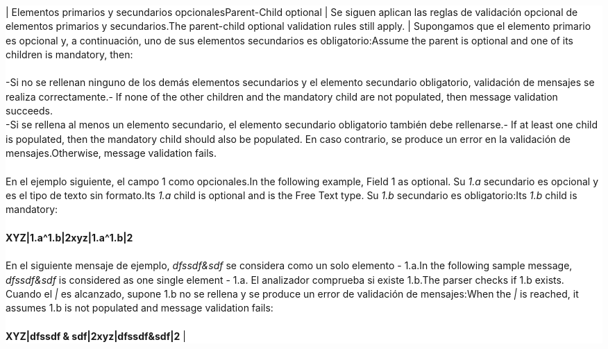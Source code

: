 |   <span data-ttu-id="8a503-148">Elementos primarios y secundarios opcionales</span><span class="sxs-lookup"><span data-stu-id="8a503-148">Parent-Child optional</span></span>    |                                                                                                                        <span data-ttu-id="8a503-149">Se siguen aplican las reglas de validación opcional de elementos primarios y secundarios.</span><span class="sxs-lookup"><span data-stu-id="8a503-149">The parent-child optional validation rules still apply.</span></span>                                                                                                                         |                                                                                                                                                                                                                                                                                                                                                                                                                                                                            <span data-ttu-id="8a503-150">Supongamos que el elemento primario es opcional y, a continuación, uno de sus elementos secundarios es obligatorio:</span><span class="sxs-lookup"><span data-stu-id="8a503-150">Assume the parent is optional and one of its children is mandatory, then:</span></span><br /><br /> <span data-ttu-id="8a503-151">-Si no se rellenan ninguno de los demás elementos secundarios y el elemento secundario obligatorio, validación de mensajes se realiza correctamente.</span><span class="sxs-lookup"><span data-stu-id="8a503-151">-   If none of the other children and the mandatory child are not populated, then message validation succeeds.</span></span><br /><span data-ttu-id="8a503-152">-Si se rellena al menos un elemento secundario, el elemento secundario obligatorio también debe rellenarse.</span><span class="sxs-lookup"><span data-stu-id="8a503-152">-   If at least one child is populated, then the mandatory child should also be populated.</span></span> <span data-ttu-id="8a503-153">En caso contrario, se produce un error en la validación de mensajes.</span><span class="sxs-lookup"><span data-stu-id="8a503-153">Otherwise, message validation fails.</span></span><br /><br /> <span data-ttu-id="8a503-154">En el ejemplo siguiente, el campo 1 como opcionales.</span><span class="sxs-lookup"><span data-stu-id="8a503-154">In the following example, Field 1 as optional.</span></span> <span data-ttu-id="8a503-155">Su *1.a* secundario es opcional y es el tipo de texto sin formato.</span><span class="sxs-lookup"><span data-stu-id="8a503-155">Its *1.a* child is optional and is the Free Text type.</span></span> <span data-ttu-id="8a503-156">Su *1.b* secundario es obligatorio:</span><span class="sxs-lookup"><span data-stu-id="8a503-156">Its *1.b* child is mandatory:</span></span><br /><br /> <span data-ttu-id="8a503-157">**XYZ&#124;1.a^1.b&#124;2**</span><span class="sxs-lookup"><span data-stu-id="8a503-157">**xyz&#124;1.a^1.b&#124;2**</span></span><br /><br /> <span data-ttu-id="8a503-158">En el siguiente mensaje de ejemplo, *dfssdf*<em>&</em>*sdf* se considera como un solo elemento - 1.a.</span><span class="sxs-lookup"><span data-stu-id="8a503-158">In the following sample message, *dfssdf*<em>&</em>*sdf* is considered as one single element - 1.a.</span></span> <span data-ttu-id="8a503-159">El analizador comprueba si existe 1.b.</span><span class="sxs-lookup"><span data-stu-id="8a503-159">The parser checks if 1.b exists.</span></span> <span data-ttu-id="8a503-160">Cuando el *&#124;* es alcanzado, supone 1.b no se rellena y se produce un error de validación de mensajes:</span><span class="sxs-lookup"><span data-stu-id="8a503-160">When the *&#124;* is reached, it assumes 1.b is not populated and message validation fails:</span></span><br /><br /> <span data-ttu-id="8a503-161">**XYZ&#124;dfssdf & sdf&#124;2**</span><span class="sxs-lookup"><span data-stu-id="8a503-161">**xyz&#124;dfssdf&sdf&#124;2**</span></span>                                                                                                                                                                                                                                                                                                                                                                                                                                                                             |